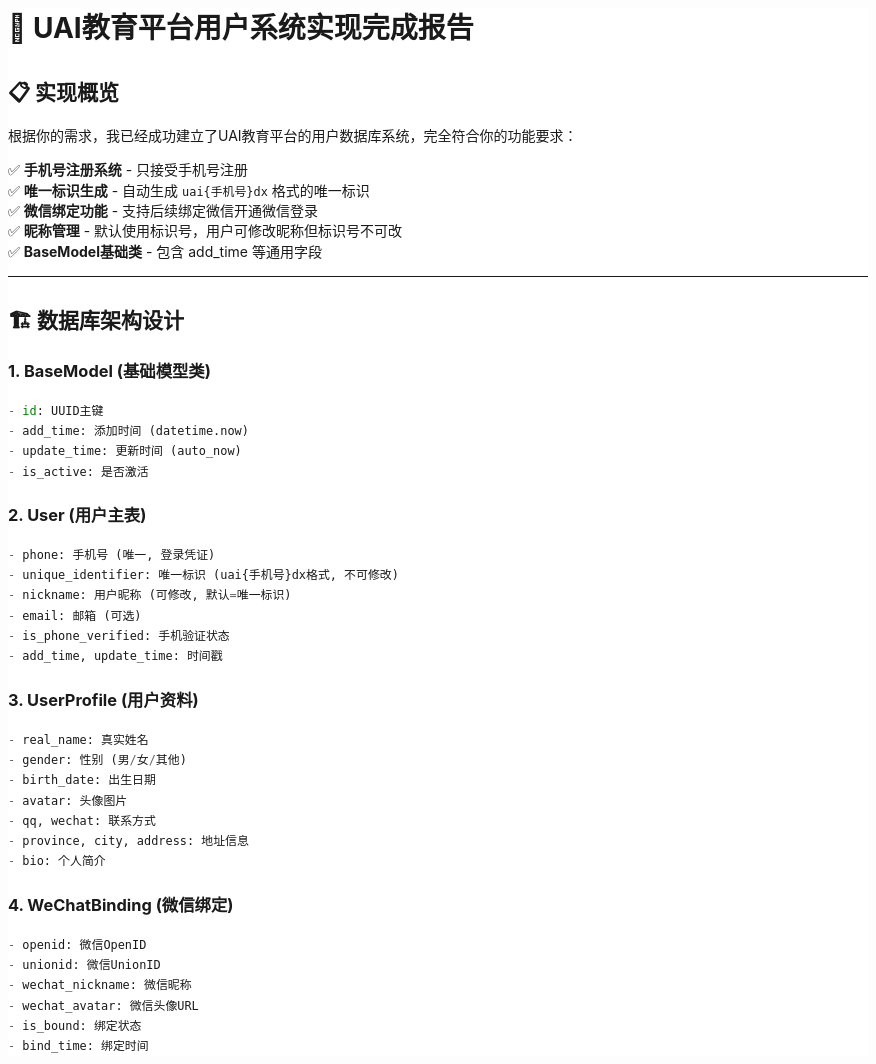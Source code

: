 # 🎉 UAI教育平台用户系统实现完成报告

## 📋 **实现概览**

根据你的需求，我已经成功建立了UAI教育平台的用户数据库系统，完全符合你的功能要求：

✅ **手机号注册系统** - 只接受手机号注册  
✅ **唯一标识生成** - 自动生成 `uai{手机号}dx` 格式的唯一标识  
✅ **微信绑定功能** - 支持后续绑定微信开通微信登录  
✅ **昵称管理** - 默认使用标识号，用户可修改昵称但标识号不可改  
✅ **BaseModel基础类** - 包含 add_time 等通用字段  

---

## 🏗️ **数据库架构设计**

### 1. **BaseModel (基础模型类)**
```python
- id: UUID主键
- add_time: 添加时间 (datetime.now)
- update_time: 更新时间 (auto_now)
- is_active: 是否激活
```

### 2. **User (用户主表)**
```python
- phone: 手机号 (唯一, 登录凭证)
- unique_identifier: 唯一标识 (uai{手机号}dx格式, 不可修改)
- nickname: 用户昵称 (可修改, 默认=唯一标识)
- email: 邮箱 (可选)
- is_phone_verified: 手机验证状态
- add_time, update_time: 时间戳
```

### 3. **UserProfile (用户资料)**
```python
- real_name: 真实姓名
- gender: 性别 (男/女/其他)
- birth_date: 出生日期
- avatar: 头像图片
- qq, wechat: 联系方式
- province, city, address: 地址信息
- bio: 个人简介
```

### 4. **WeChatBinding (微信绑定)**
```python
- openid: 微信OpenID
- unionid: 微信UnionID
- wechat_nickname: 微信昵称
- wechat_avatar: 微信头像URL
- is_bound: 绑定状态
- bind_time: 绑定时间
```
